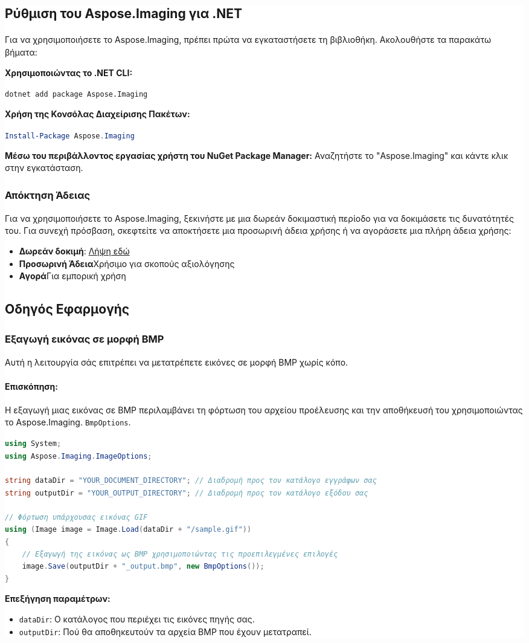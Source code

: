 ## Ρύθμιση του Aspose.Imaging για .NET

Για να χρησιμοποιήσετε το Aspose.Imaging, πρέπει πρώτα να εγκαταστήσετε τη βιβλιοθήκη. Ακολουθήστε τα παρακάτω βήματα:

**Χρησιμοποιώντας το .NET CLI:**
```bash
dotnet add package Aspose.Imaging
```

**Χρήση της Κονσόλας Διαχείρισης Πακέτων:**
```powershell
Install-Package Aspose.Imaging
```

**Μέσω του περιβάλλοντος εργασίας χρήστη του NuGet Package Manager:**
Αναζητήστε το "Aspose.Imaging" και κάντε κλικ στην εγκατάσταση.

### Απόκτηση Άδειας

Για να χρησιμοποιήσετε το Aspose.Imaging, ξεκινήστε με μια δωρεάν δοκιμαστική περίοδο για να δοκιμάσετε τις δυνατότητές του. Για συνεχή πρόσβαση, σκεφτείτε να αποκτήσετε μια προσωρινή άδεια χρήσης ή να αγοράσετε μια πλήρη άδεια χρήσης:
- **Δωρεάν δοκιμή**: [Λήψη εδώ](https://releases.aspose.com/imaging/net/)
- **Προσωρινή Άδεια**Χρήσιμο για σκοπούς αξιολόγησης
- **Αγορά**Για εμπορική χρήση

## Οδηγός Εφαρμογής

### Εξαγωγή εικόνας σε μορφή BMP

Αυτή η λειτουργία σάς επιτρέπει να μετατρέπετε εικόνες σε μορφή BMP χωρίς κόπο.

#### Επισκόπηση:
Η εξαγωγή μιας εικόνας σε BMP περιλαμβάνει τη φόρτωση του αρχείου προέλευσης και την αποθήκευσή του χρησιμοποιώντας το Aspose.Imaging. `BmpOptions`.

```csharp
using System;
using Aspose.Imaging.ImageOptions;

string dataDir = "YOUR_DOCUMENT_DIRECTORY"; // Διαδρομή προς τον κατάλογο εγγράφων σας
string outputDir = "YOUR_OUTPUT_DIRECTORY"; // Διαδρομή προς τον κατάλογο εξόδου σας

// Φόρτωση υπάρχουσας εικόνας GIF
using (Image image = Image.Load(dataDir + "/sample.gif"))
{
    // Εξαγωγή της εικόνας ως BMP χρησιμοποιώντας τις προεπιλεγμένες επιλογές
    image.Save(outputDir + "_output.bmp", new BmpOptions());
}
```

**Επεξήγηση παραμέτρων:**
- `dataDir`: Ο κατάλογος που περιέχει τις εικόνες πηγής σας.
- `outputDir`: Πού θα αποθηκευτούν τα αρχεία BMP που έχουν μετατραπεί.
